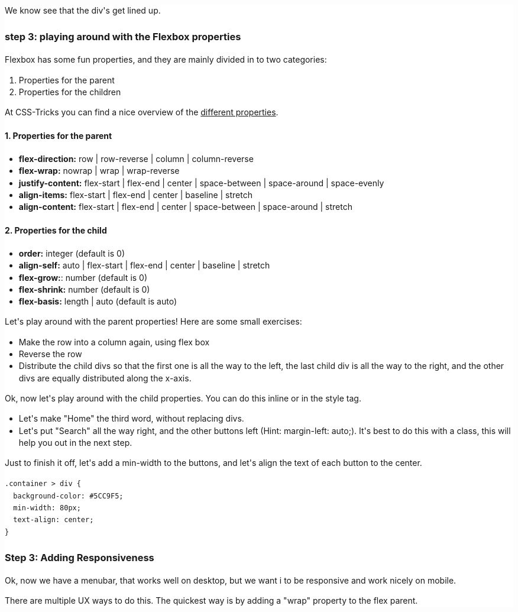 We know see that the div's get lined up.

### step 3: playing around with the Flexbox properties

Flexbox has some fun properties, and they are mainly divided in to two categories:
1. Properties for the parent
2. Properties for the children

At CSS-Tricks you can find a nice overview of the [different properties](https://css-tricks.com/snippets/css/a-guide-to-flexbox/).

#### 1. Properties for the parent
-   **flex-direction:** row | row-reverse | column | column-reverse
-   **flex-wrap:** nowrap | wrap | wrap-reverse
-   **justify-content:** flex-start | flex-end | center | space-between | space-around | space-evenly
-   **align-items:** flex-start | flex-end | center | baseline | stretch
-   **align-content:** flex-start | flex-end | center | space-between | space-around | stretch

#### 2. Properties for the child
-   **order:** integer (default is 0)
-   **align-self:** auto | flex-start | flex-end | center | baseline | stretch
-   **flex-grow:**: number (default is 0)
-   **flex-shrink:** number (default is 0)
-   **flex-basis:** length | auto (default is auto)

Let's play around with the parent properties! Here are some small exercises:

- Make the row into a column again, using flex box
- Reverse the row
- Distribute the child divs so that the first one is all the way to the left, the last child div is all the way to the right, and the other divs are equally distributed along the x-axis.

Ok, now let's play around with the child properties. You can do this inline or in the style tag.
- Let's make "Home" the third word, without replacing divs.
- Let's put "Search" all the way right, and the other buttons left (Hint: margin-left: auto;). It's best to do this with a class, this will help you out in the next step.


Just to finish it off, let's add a min-width to the buttons, and  let's align the text of each button to the center.

```
.container > div {
  background-color: #5CC9F5;
  min-width: 80px;
  text-align: center;
}
```

### Step 3: Adding Responsiveness

Ok, now we have a menubar, that works well on desktop, but we want i to be responsive and work nicely on mobile.

There are multiple UX ways to do this. The quickest way is by adding a "wrap" property to the flex parent.
